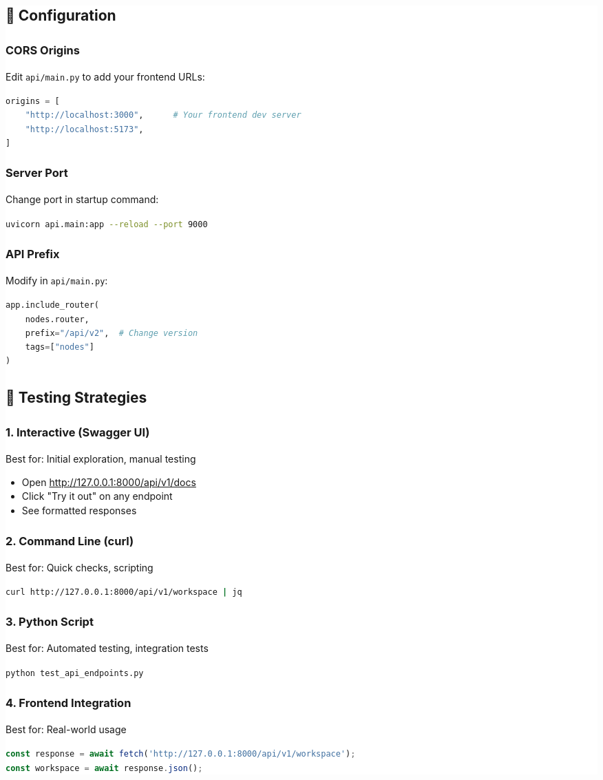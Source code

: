 ## 🔧 Configuration

### CORS Origins
Edit `api/main.py` to add your frontend URLs:
```python
origins = [
    "http://localhost:3000",      # Your frontend dev server
    "http://localhost:5173",
]
```

### Server Port
Change port in startup command:
```bash
uvicorn api.main:app --reload --port 9000
```

### API Prefix
Modify in `api/main.py`:
```python
app.include_router(
    nodes.router,
    prefix="/api/v2",  # Change version
    tags=["nodes"]
)
```

## 🧪 Testing Strategies

### 1. Interactive (Swagger UI)
Best for: Initial exploration, manual testing
- Open http://127.0.0.1:8000/api/v1/docs
- Click "Try it out" on any endpoint
- See formatted responses

### 2. Command Line (curl)
Best for: Quick checks, scripting
```bash
curl http://127.0.0.1:8000/api/v1/workspace | jq
```

### 3. Python Script
Best for: Automated testing, integration tests
```bash
python test_api_endpoints.py
```

### 4. Frontend Integration
Best for: Real-world usage
```javascript
const response = await fetch('http://127.0.0.1:8000/api/v1/workspace');
const workspace = await response.json();
```

